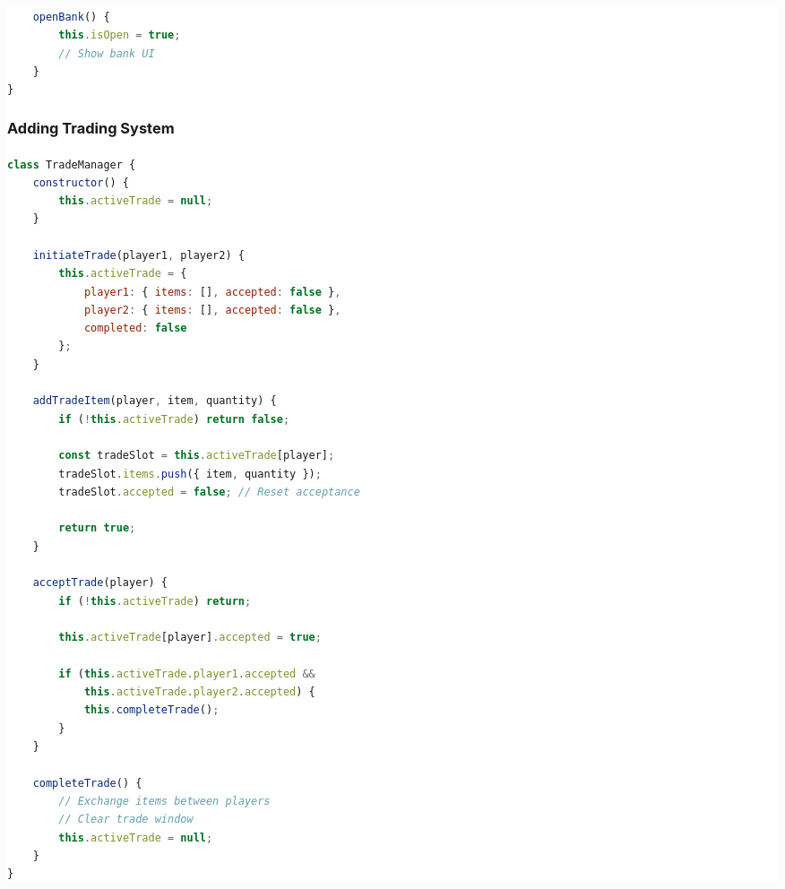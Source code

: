 ```javascript
    openBank() {
        this.isOpen = true;
        // Show bank UI
    }
}
```

### Adding Trading System

```javascript
class TradeManager {
    constructor() {
        this.activeTrade = null;
    }
    
    initiateTrade(player1, player2) {
        this.activeTrade = {
            player1: { items: [], accepted: false },
            player2: { items: [], accepted: false },
            completed: false
        };
    }
    
    addTradeItem(player, item, quantity) {
        if (!this.activeTrade) return false;
        
        const tradeSlot = this.activeTrade[player];
        tradeSlot.items.push({ item, quantity });
        tradeSlot.accepted = false; // Reset acceptance
        
        return true;
    }
    
    acceptTrade(player) {
        if (!this.activeTrade) return;
        
        this.activeTrade[player].accepted = true;
        
        if (this.activeTrade.player1.accepted && 
            this.activeTrade.player2.accepted) {
            this.completeTrade();
        }
    }
    
    completeTrade() {
        // Exchange items between players
        // Clear trade window
        this.activeTrade = null;
    }
}
```
